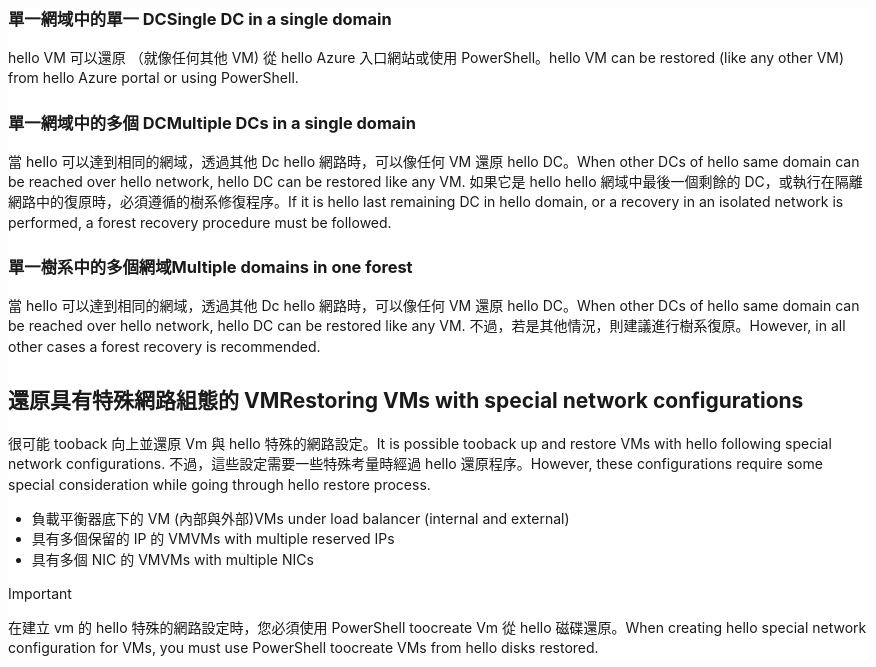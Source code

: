 ### <a name="single-dc-in-a-single-domain"></a><span data-ttu-id="be7cc-279">單一網域中的單一 DC</span><span class="sxs-lookup"><span data-stu-id="be7cc-279">Single DC in a single domain</span></span>
<span data-ttu-id="be7cc-280">hello VM 可以還原 （就像任何其他 VM) 從 hello Azure 入口網站或使用 PowerShell。</span><span class="sxs-lookup"><span data-stu-id="be7cc-280">hello VM can be restored (like any other VM) from hello Azure portal or using PowerShell.</span></span>

### <a name="multiple-dcs-in-a-single-domain"></a><span data-ttu-id="be7cc-281">單一網域中的多個 DC</span><span class="sxs-lookup"><span data-stu-id="be7cc-281">Multiple DCs in a single domain</span></span>
<span data-ttu-id="be7cc-282">當 hello 可以達到相同的網域，透過其他 Dc hello 網路時，可以像任何 VM 還原 hello DC。</span><span class="sxs-lookup"><span data-stu-id="be7cc-282">When other DCs of hello same domain can be reached over hello network, hello DC can be restored like any VM.</span></span> <span data-ttu-id="be7cc-283">如果它是 hello hello 網域中最後一個剩餘的 DC，或執行在隔離網路中的復原時，必須遵循的樹系修復程序。</span><span class="sxs-lookup"><span data-stu-id="be7cc-283">If it is hello last remaining DC in hello domain, or a recovery in an isolated network is performed, a forest recovery procedure must be followed.</span></span>

### <a name="multiple-domains-in-one-forest"></a><span data-ttu-id="be7cc-284">單一樹系中的多個網域</span><span class="sxs-lookup"><span data-stu-id="be7cc-284">Multiple domains in one forest</span></span>
<span data-ttu-id="be7cc-285">當 hello 可以達到相同的網域，透過其他 Dc hello 網路時，可以像任何 VM 還原 hello DC。</span><span class="sxs-lookup"><span data-stu-id="be7cc-285">When other DCs of hello same domain can be reached over hello network, hello DC can be restored like any VM.</span></span> <span data-ttu-id="be7cc-286">不過，若是其他情況，則建議進行樹系復原。</span><span class="sxs-lookup"><span data-stu-id="be7cc-286">However, in all other cases a forest recovery is recommended.</span></span>

## <a name="restoring-vms-with-special-network-configurations"></a><span data-ttu-id="be7cc-287">還原具有特殊網路組態的 VM</span><span class="sxs-lookup"><span data-stu-id="be7cc-287">Restoring VMs with special network configurations</span></span>
<span data-ttu-id="be7cc-288">很可能 tooback 向上並還原 Vm 與 hello 特殊的網路設定。</span><span class="sxs-lookup"><span data-stu-id="be7cc-288">It is possible tooback up and restore VMs with hello following special network configurations.</span></span> <span data-ttu-id="be7cc-289">不過，這些設定需要一些特殊考量時經過 hello 還原程序。</span><span class="sxs-lookup"><span data-stu-id="be7cc-289">However, these configurations require some special consideration while going through hello restore process.</span></span>

* <span data-ttu-id="be7cc-290">負載平衡器底下的 VM (內部與外部)</span><span class="sxs-lookup"><span data-stu-id="be7cc-290">VMs under load balancer (internal and external)</span></span>
* <span data-ttu-id="be7cc-291">具有多個保留的 IP 的 VM</span><span class="sxs-lookup"><span data-stu-id="be7cc-291">VMs with multiple reserved IPs</span></span>
* <span data-ttu-id="be7cc-292">具有多個 NIC 的 VM</span><span class="sxs-lookup"><span data-stu-id="be7cc-292">VMs with multiple NICs</span></span>

> [!IMPORTANT]
> <span data-ttu-id="be7cc-293">在建立 vm 的 hello 特殊的網路設定時，您必須使用 PowerShell toocreate Vm 從 hello 磁碟還原。</span><span class="sxs-lookup"><span data-stu-id="be7cc-293">When creating hello special network configuration for VMs, you must use PowerShell toocreate VMs from hello disks restored.</span></span>
>
>

